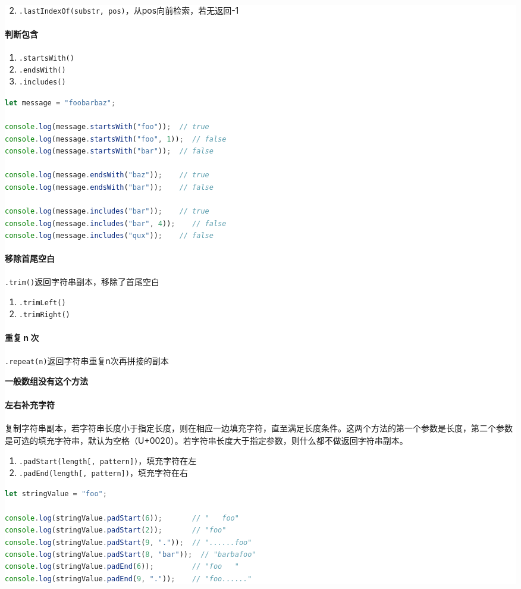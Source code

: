 2. `.lastIndexOf(substr, pos)`，从pos向前检索，若无返回-1

#### 判断包含

1. `.startsWith()`
2. `.endsWith()`
3. `.includes()`

```js
let message = "foobarbaz";

console.log(message.startsWith("foo"));  // true
console.log(message.startsWith("foo", 1));  // false
console.log(message.startsWith("bar"));  // false

console.log(message.endsWith("baz"));    // true
console.log(message.endsWith("bar"));    // false

console.log(message.includes("bar"));    // true
console.log(message.includes("bar", 4));    // false
console.log(message.includes("qux"));    // false
```



#### 移除首尾空白

`.trim()`返回字符串副本，移除了首尾空白

1. `.trimLeft()`
2. `.trimRight()`

#### 重复 n 次

`.repeat(n)`返回字符串重复n次再拼接的副本

**一般数组没有这个方法**

#### 左右补充字符

复制字符串副本，若字符串长度小于指定长度，则在相应一边填充字符，直至满足长度条件。这两个方法的第一个参数是长度，第二个参数是可选的填充字符串，默认为空格（U+0020）。若字符串长度大于指定参数，则什么都不做返回字符串副本。

1. `.padStart(length[, pattern])`，填充字符在左
2. `.padEnd(length[, pattern])`，填充字符在右

```js
let stringValue = "foo";

console.log(stringValue.padStart(6));       // "   foo"
console.log(stringValue.padStart(2));       // "foo"
console.log(stringValue.padStart(9, "."));  // "......foo" 
console.log(stringValue.padStart(8, "bar"));  // "barbafoo" 
console.log(stringValue.padEnd(6));         // "foo   "
console.log(stringValue.padEnd(9, "."));    // "foo......"
```


[^typeofArrary]: typeof(Array)会返回"object".